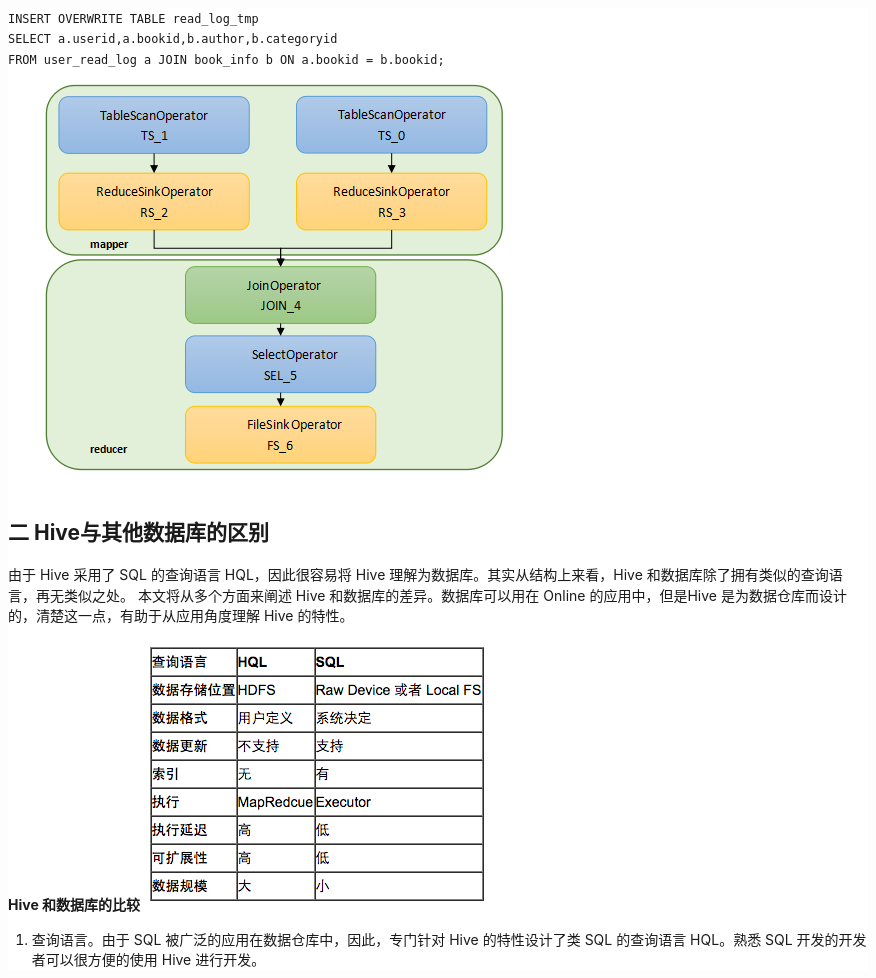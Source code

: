 
```
INSERT OVERWRITE TABLE read_log_tmp
SELECT a.userid,a.bookid,b.author,b.categoryid
FROM user_read_log a JOIN book_info b ON a.bookid = b.bookid;
```

![](images/8/chapter080008.png)

## 二 Hive与其他数据库的区别
由于 Hive 采用了 SQL 的查询语言 HQL，因此很容易将 Hive 理解为数据库。其实从结构上来看，Hive 和数据库除了拥有类似的查询语言，再无类似之处。
本文将从多个方面来阐述 Hive 和数据库的差异。数据库可以用在 Online 的应用中，但是Hive 是为数据仓库而设计的，清楚这一点，有助于从应用角度理解 Hive 的特性。

**Hive 和数据库的比较**
![](images/8/chapter080009.png)

1. 查询语言。由于 SQL 被广泛的应用在数据仓库中，因此，专门针对 Hive 的特性设计了类 SQL 的查询语言 HQL。熟悉 SQL 开发的开发者可以很方便的使用 Hive 进行开发。
